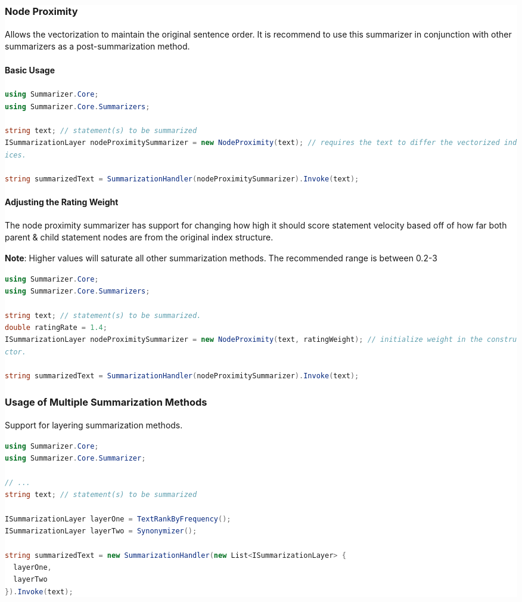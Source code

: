 ### Node Proximity
Allows the vectorization to maintain the original sentence order. It is recommend to use this summarizer in conjunction with other summarizers as a post-summarization method.

#### Basic Usage

```c#
using Summarizer.Core;
using Summarizer.Core.Summarizers;

string text; // statement(s) to be summarized
ISummarizationLayer nodeProximitySummarizer = new NodeProximity(text); // requires the text to differ the vectorized indices.

string summarizedText = SummarizationHandler(nodeProximitySummarizer).Invoke(text);

```

#### Adjusting the Rating Weight
The node proximity summarizer has support for changing how high it should score statement velocity based off of how far both parent & child statement nodes are from the original index structure. 

__Note__: Higher values will saturate all other summarization methods. The recommended range is between 0.2-3

```c#
using Summarizer.Core;
using Summarizer.Core.Summarizers;

string text; // statement(s) to be summarized.
double ratingRate = 1.4;
ISummarizationLayer nodeProximitySummarizer = new NodeProximity(text, ratingWeight); // initialize weight in the constructor.

string summarizedText = SummarizationHandler(nodeProximitySummarizer).Invoke(text);

```

### Usage of Multiple Summarization Methods
Support for layering summarization methods.

```c#
using Summarizer.Core;
using Summarizer.Core.Summarizer;

// ...
string text; // statement(s) to be summarized

ISummarizationLayer layerOne = TextRankByFrequency();
ISummarizationLayer layerTwo = Synonymizer();

string summarizedText = new SummarizationHandler(new List<ISummarizationLayer> {
  layerOne,
  layerTwo
}).Invoke(text);
```
